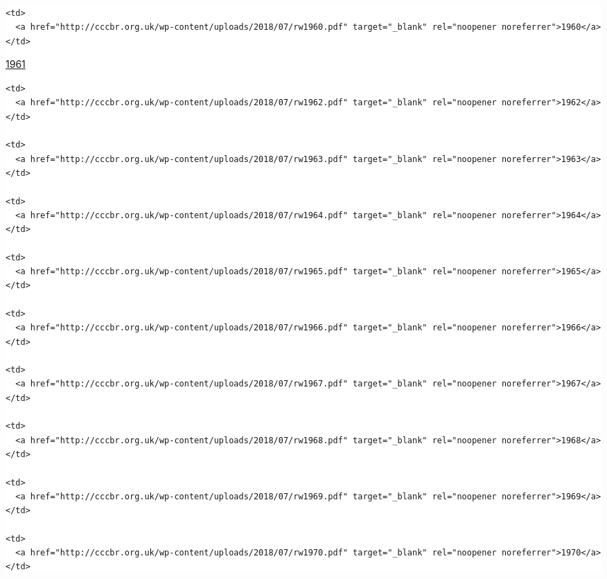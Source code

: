     <td>
      <a href="http://cccbr.org.uk/wp-content/uploads/2018/07/rw1960.pdf" target="_blank" rel="noopener noreferrer">1960</a>
    </td>
  </tr>
  
  <tr>
    <td>
      <a href="http://cccbr.org.uk/wp-content/uploads/2018/07/rw1961.pdf" target="_blank" rel="noopener noreferrer">1961</a>
    </td>
    
    <td>
      <a href="http://cccbr.org.uk/wp-content/uploads/2018/07/rw1962.pdf" target="_blank" rel="noopener noreferrer">1962</a>
    </td>
    
    <td>
      <a href="http://cccbr.org.uk/wp-content/uploads/2018/07/rw1963.pdf" target="_blank" rel="noopener noreferrer">1963</a>
    </td>
    
    <td>
      <a href="http://cccbr.org.uk/wp-content/uploads/2018/07/rw1964.pdf" target="_blank" rel="noopener noreferrer">1964</a>
    </td>
    
    <td>
      <a href="http://cccbr.org.uk/wp-content/uploads/2018/07/rw1965.pdf" target="_blank" rel="noopener noreferrer">1965</a>
    </td>
    
    <td>
      <a href="http://cccbr.org.uk/wp-content/uploads/2018/07/rw1966.pdf" target="_blank" rel="noopener noreferrer">1966</a>
    </td>
    
    <td>
      <a href="http://cccbr.org.uk/wp-content/uploads/2018/07/rw1967.pdf" target="_blank" rel="noopener noreferrer">1967</a>
    </td>
    
    <td>
      <a href="http://cccbr.org.uk/wp-content/uploads/2018/07/rw1968.pdf" target="_blank" rel="noopener noreferrer">1968</a>
    </td>
    
    <td>
      <a href="http://cccbr.org.uk/wp-content/uploads/2018/07/rw1969.pdf" target="_blank" rel="noopener noreferrer">1969</a>
    </td>
    
    <td>
      <a href="http://cccbr.org.uk/wp-content/uploads/2018/07/rw1970.pdf" target="_blank" rel="noopener noreferrer">1970</a>
    </td>
    